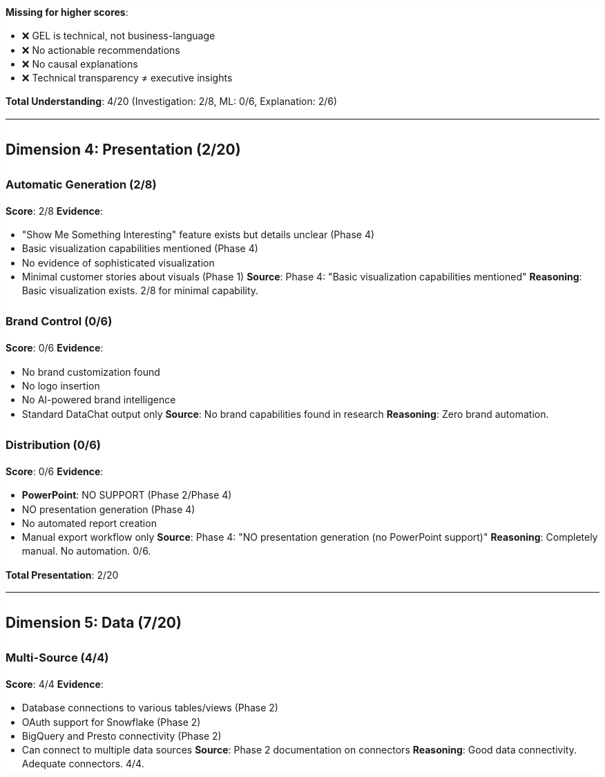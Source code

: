 **Missing for higher scores**:
- ❌ GEL is technical, not business-language
- ❌ No actionable recommendations
- ❌ No causal explanations
- ❌ Technical transparency ≠ executive insights

**Total Understanding**: 4/20 (Investigation: 2/8, ML: 0/6, Explanation: 2/6)

---

## Dimension 4: Presentation (2/20)

### Automatic Generation (2/8)
**Score**: 2/8
**Evidence**:
- "Show Me Something Interesting" feature exists but details unclear (Phase 4)
- Basic visualization capabilities mentioned (Phase 4)
- No evidence of sophisticated visualization
- Minimal customer stories about visuals (Phase 1)
**Source**: Phase 4: "Basic visualization capabilities mentioned"
**Reasoning**: Basic visualization exists. 2/8 for minimal capability.

### Brand Control (0/6)
**Score**: 0/6
**Evidence**:
- No brand customization found
- No logo insertion
- No AI-powered brand intelligence
- Standard DataChat output only
**Source**: No brand capabilities found in research
**Reasoning**: Zero brand automation.

### Distribution (0/6)
**Score**: 0/6
**Evidence**:
- **PowerPoint**: NO SUPPORT (Phase 2/Phase 4)
- NO presentation generation (Phase 4)
- No automated report creation
- Manual export workflow only
**Source**: Phase 4: "NO presentation generation (no PowerPoint support)"
**Reasoning**: Completely manual. No automation. 0/6.

**Total Presentation**: 2/20

---

## Dimension 5: Data (7/20)

### Multi-Source (4/4)
**Score**: 4/4
**Evidence**:
- Database connections to various tables/views (Phase 2)
- OAuth support for Snowflake (Phase 2)
- BigQuery and Presto connectivity (Phase 2)
- Can connect to multiple data sources
**Source**: Phase 2 documentation on connectors
**Reasoning**: Good data connectivity. Adequate connectors. 4/4.
